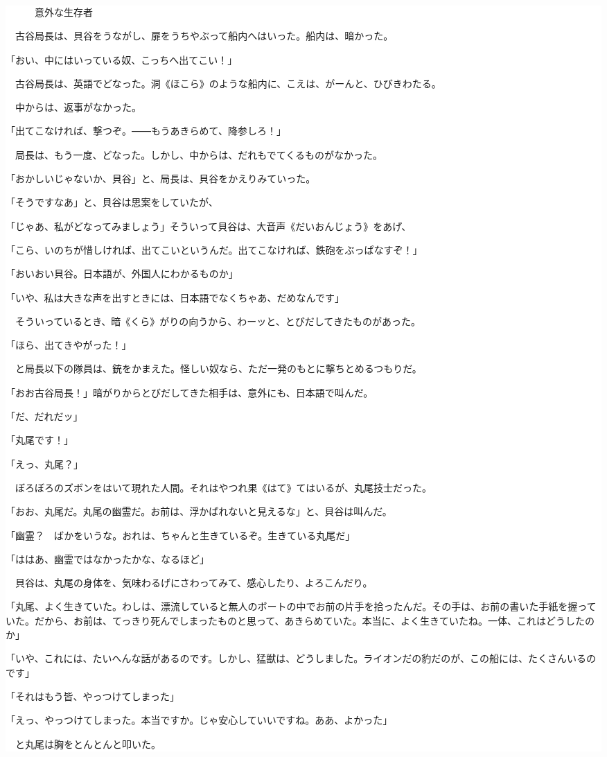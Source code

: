 

　　　意外な生存者





　古谷局長は、貝谷をうながし、扉をうちやぶって船内へはいった。船内は、暗かった。

「おい、中にはいっている奴、こっちへ出てこい！」

　古谷局長は、英語でどなった。洞《ほこら》のような船内に、こえは、がーんと、ひびきわたる。

　中からは、返事がなかった。

「出てこなければ、撃つぞ。――もうあきらめて、降参しろ！」

　局長は、もう一度、どなった。しかし、中からは、だれもでてくるものがなかった。

「おかしいじゃないか、貝谷」と、局長は、貝谷をかえりみていった。

「そうですなあ」と、貝谷は思案をしていたが、

「じゃあ、私がどなってみましょう」そういって貝谷は、大音声《だいおんじょう》をあげ、

「こら、いのちが惜しければ、出てこいというんだ。出てこなければ、鉄砲をぶっぱなすぞ！」

「おいおい貝谷。日本語が、外国人にわかるものか」

「いや、私は大きな声を出すときには、日本語でなくちゃあ、だめなんです」

　そういっているとき、暗《くら》がりの向うから、わーッと、とびだしてきたものがあった。

「ほら、出てきやがった！」

　と局長以下の隊員は、銃をかまえた。怪しい奴なら、ただ一発のもとに撃ちとめるつもりだ。

「おお古谷局長！」暗がりからとびだしてきた相手は、意外にも、日本語で叫んだ。

「だ、だれだッ」

「丸尾です！」

「えっ、丸尾？」

　ぼろぼろのズボンをはいて現れた人間。それはやつれ果《はて》てはいるが、丸尾技士だった。

「おお、丸尾だ。丸尾の幽霊だ。お前は、浮かばれないと見えるな」と、貝谷は叫んだ。

「幽霊？　ばかをいうな。おれは、ちゃんと生きているぞ。生きている丸尾だ」

「ははあ、幽霊ではなかったかな、なるほど」

　貝谷は、丸尾の身体を、気味わるげにさわってみて、感心したり、よろこんだり。

「丸尾、よく生きていた。わしは、漂流していると無人のボートの中でお前の片手を拾ったんだ。その手は、お前の書いた手紙を握っていた。だから、お前は、てっきり死んでしまったものと思って、あきらめていた。本当に、よく生きていたね。一体、これはどうしたのか」

「いや、これには、たいへんな話があるのです。しかし、猛獣は、どうしました。ライオンだの豹だのが、この船には、たくさんいるのです」

「それはもう皆、やっつけてしまった」

「えっ、やっつけてしまった。本当ですか。じゃ安心していいですね。ああ、よかった」

　と丸尾は胸をとんとんと叩いた。
